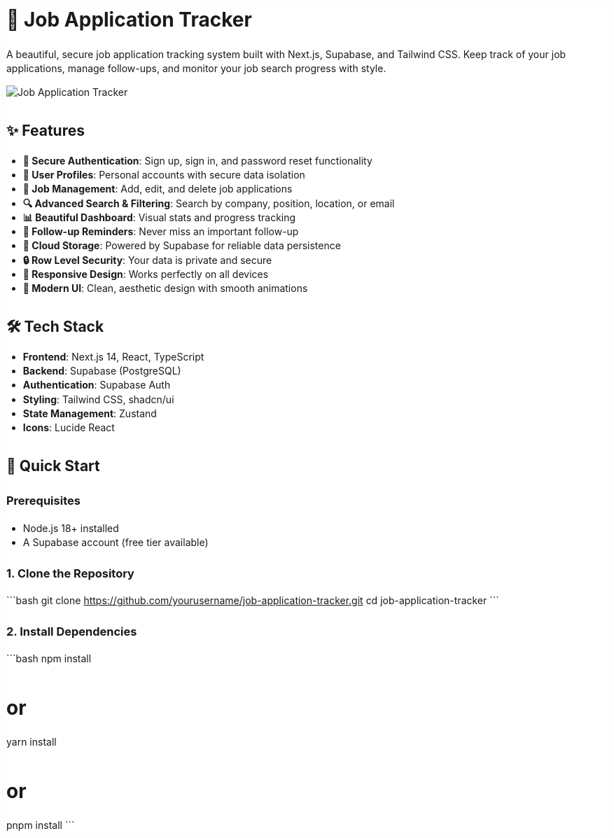 # 🚀 Job Application Tracker

A beautiful, secure job application tracking system built with Next.js, Supabase, and Tailwind CSS. Keep track of your job applications, manage follow-ups, and monitor your job search progress with style.

![Job Application Tracker](https://images.unsplash.com/photo-1586281380349-632531db7ed4?w=1200&h=600&fit=crop)

## ✨ Features

- **🔐 Secure Authentication**: Sign up, sign in, and password reset functionality
- **👤 User Profiles**: Personal accounts with secure data isolation
- **📝 Job Management**: Add, edit, and delete job applications
- **🔍 Advanced Search & Filtering**: Search by company, position, location, or email
- **📊 Beautiful Dashboard**: Visual stats and progress tracking
- **📅 Follow-up Reminders**: Never miss an important follow-up
- **💾 Cloud Storage**: Powered by Supabase for reliable data persistence
- **🔒 Row Level Security**: Your data is private and secure
- **📱 Responsive Design**: Works perfectly on all devices
- **🎨 Modern UI**: Clean, aesthetic design with smooth animations

## 🛠️ Tech Stack

- **Frontend**: Next.js 14, React, TypeScript
- **Backend**: Supabase (PostgreSQL)
- **Authentication**: Supabase Auth
- **Styling**: Tailwind CSS, shadcn/ui
- **State Management**: Zustand
- **Icons**: Lucide React

## 🚀 Quick Start

### Prerequisites

- Node.js 18+ installed
- A Supabase account (free tier available)

### 1. Clone the Repository

\`\`\`bash
git clone https://github.com/yourusername/job-application-tracker.git
cd job-application-tracker
\`\`\`

### 2. Install Dependencies

\`\`\`bash
npm install
# or
yarn install
# or
pnpm install
\`\`\`
